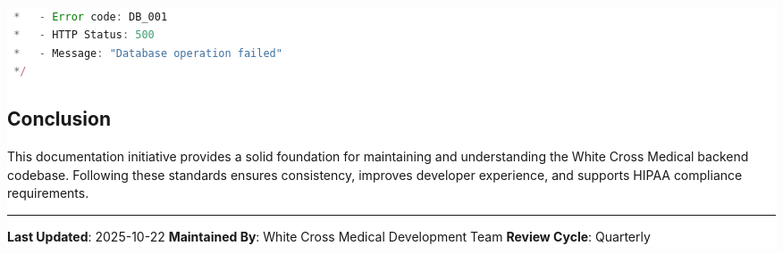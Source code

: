 ```typescript
 *   - Error code: DB_001
 *   - HTTP Status: 500
 *   - Message: "Database operation failed"
 */
```

## Conclusion

This documentation initiative provides a solid foundation for maintaining and understanding the White Cross Medical backend codebase. Following these standards ensures consistency, improves developer experience, and supports HIPAA compliance requirements.

---

**Last Updated**: 2025-10-22
**Maintained By**: White Cross Medical Development Team
**Review Cycle**: Quarterly
